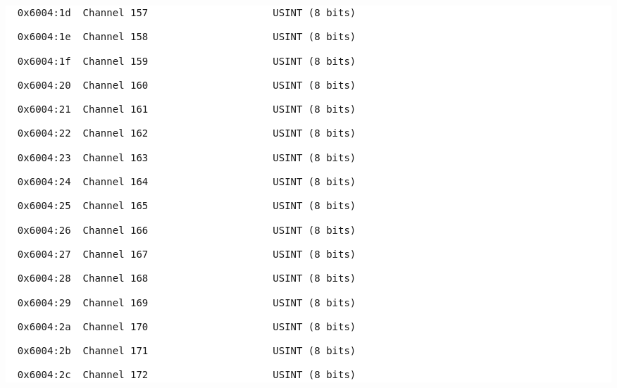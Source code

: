 <td  colspan=4 align="left"><pre>  0x6004:1d  Channel 157                     USINT (8 bits)</pre></td>
</tr>
<tr class="txpdo">
<td  colspan=4 align="left"><pre>  0x6004:1e  Channel 158                     USINT (8 bits)</pre></td>
</tr>
<tr class="txpdo">
<td  colspan=4 align="left"><pre>  0x6004:1f  Channel 159                     USINT (8 bits)</pre></td>
</tr>
<tr class="txpdo">
<td  colspan=4 align="left"><pre>  0x6004:20  Channel 160                     USINT (8 bits)</pre></td>
</tr>
<tr class="txpdo">
<td  colspan=4 align="left"><pre>  0x6004:21  Channel 161                     USINT (8 bits)</pre></td>
</tr>
<tr class="txpdo">
<td  colspan=4 align="left"><pre>  0x6004:22  Channel 162                     USINT (8 bits)</pre></td>
</tr>
<tr class="txpdo">
<td  colspan=4 align="left"><pre>  0x6004:23  Channel 163                     USINT (8 bits)</pre></td>
</tr>
<tr class="txpdo">
<td  colspan=4 align="left"><pre>  0x6004:24  Channel 164                     USINT (8 bits)</pre></td>
</tr>
<tr class="txpdo">
<td  colspan=4 align="left"><pre>  0x6004:25  Channel 165                     USINT (8 bits)</pre></td>
</tr>
<tr class="txpdo">
<td  colspan=4 align="left"><pre>  0x6004:26  Channel 166                     USINT (8 bits)</pre></td>
</tr>
<tr class="txpdo">
<td  colspan=4 align="left"><pre>  0x6004:27  Channel 167                     USINT (8 bits)</pre></td>
</tr>
<tr class="txpdo">
<td  colspan=4 align="left"><pre>  0x6004:28  Channel 168                     USINT (8 bits)</pre></td>
</tr>
<tr class="txpdo">
<td  colspan=4 align="left"><pre>  0x6004:29  Channel 169                     USINT (8 bits)</pre></td>
</tr>
<tr class="txpdo">
<td  colspan=4 align="left"><pre>  0x6004:2a  Channel 170                     USINT (8 bits)</pre></td>
</tr>
<tr class="txpdo">
<td  colspan=4 align="left"><pre>  0x6004:2b  Channel 171                     USINT (8 bits)</pre></td>
</tr>
<tr class="txpdo">
<td  colspan=4 align="left"><pre>  0x6004:2c  Channel 172                     USINT (8 bits)</pre></td>
</tr>
<tr class="txpdo">